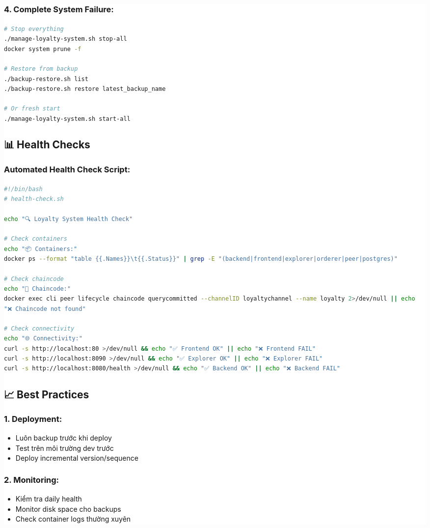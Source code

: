 ### 4. Complete System Failure:
```bash
# Stop everything
./manage-loyalty-system.sh stop-all
docker system prune -f

# Restore from backup
./backup-restore.sh list
./backup-restore.sh restore latest_backup_name

# Or fresh start
./manage-loyalty-system.sh start-all
```

## 📊 Health Checks

### Automated Health Check Script:
```bash
#!/bin/bash
# health-check.sh

echo "🔍 Loyalty System Health Check"

# Check containers
echo "📦 Containers:"
docker ps --format "table {{.Names}}\t{{.Status}}" | grep -E "(backend|frontend|explorer|orderer|peer|postgres)"

# Check chaincode
echo "🔗 Chaincode:"
docker exec cli peer lifecycle chaincode querycommitted --channelID loyaltychannel --name loyalty 2>/dev/null || echo "❌ Chaincode not found"

# Check connectivity
echo "🌐 Connectivity:"
curl -s http://localhost:80 >/dev/null && echo "✅ Frontend OK" || echo "❌ Frontend FAIL"
curl -s http://localhost:8090 >/dev/null && echo "✅ Explorer OK" || echo "❌ Explorer FAIL"
curl -s http://localhost:8080/health >/dev/null && echo "✅ Backend OK" || echo "❌ Backend FAIL"
```

## 📈 Best Practices

### 1. Deployment:
- Luôn backup trước khi deploy
- Test trên môi trường dev trước
- Deploy incremental version/sequence

### 2. Monitoring:
- Kiểm tra daily health
- Monitor disk space cho backups
- Check container logs thường xuyên
